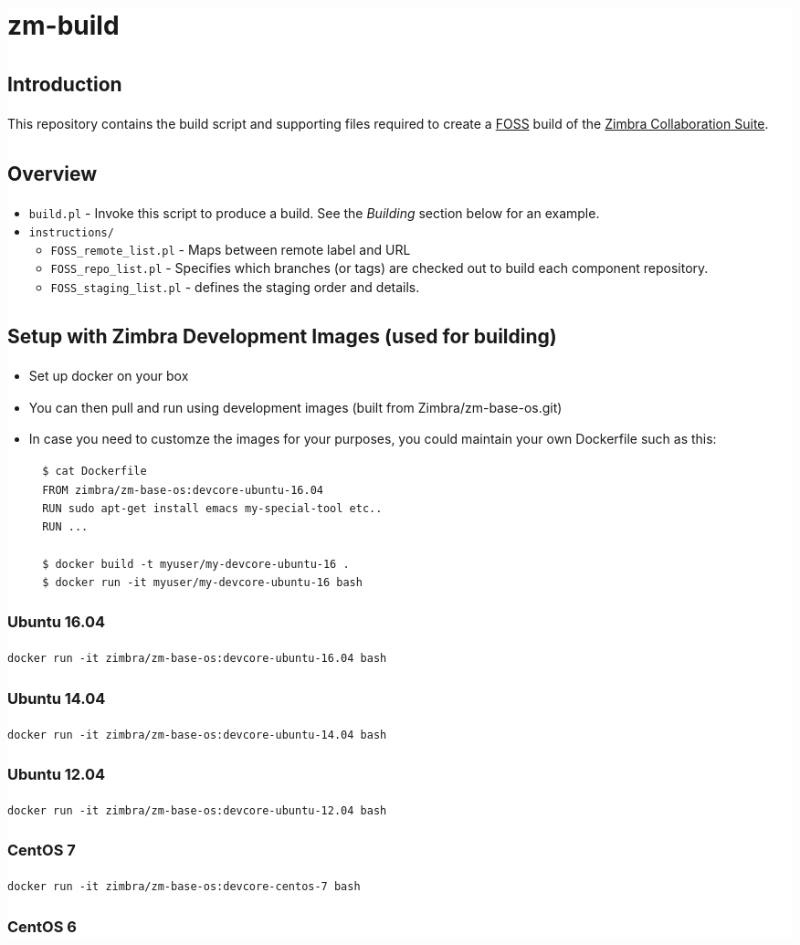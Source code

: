 # zm-build

## Introduction

This repository contains the build script and supporting files required to create a [FOSS](https://en.wikipedia.org/wiki/Free_and_open-source_software) build of the [Zimbra Collaboration Suite](https://www.zimbra.com/). 

## Overview

* `build.pl` - Invoke this script to produce a build.  See the *Building* section 
  below for an example.
* `instructions/`
    * `FOSS_remote_list.pl` - Maps between remote label and URL
    * `FOSS_repo_list.pl` - Specifies which branches (or tags) are checked out to
      build each component repository.
    * `FOSS_staging_list.pl` - defines the staging order and details.

## Setup with Zimbra Development Images (used for building)

* Set up docker on your box
* You can then pull and run using development images (built from Zimbra/zm-base-os.git)
* In case you need to customze the images for your purposes, you could maintain your own Dockerfile such as this:

        $ cat Dockerfile
        FROM zimbra/zm-base-os:devcore-ubuntu-16.04
        RUN sudo apt-get install emacs my-special-tool etc..
        RUN ...

        $ docker build -t myuser/my-devcore-ubuntu-16 .
        $ docker run -it myuser/my-devcore-ubuntu-16 bash

### Ubuntu 16.04

    docker run -it zimbra/zm-base-os:devcore-ubuntu-16.04 bash

### Ubuntu 14.04

    docker run -it zimbra/zm-base-os:devcore-ubuntu-14.04 bash

### Ubuntu 12.04

    docker run -it zimbra/zm-base-os:devcore-ubuntu-12.04 bash

### CentOS 7

    docker run -it zimbra/zm-base-os:devcore-centos-7 bash

### CentOS 6
